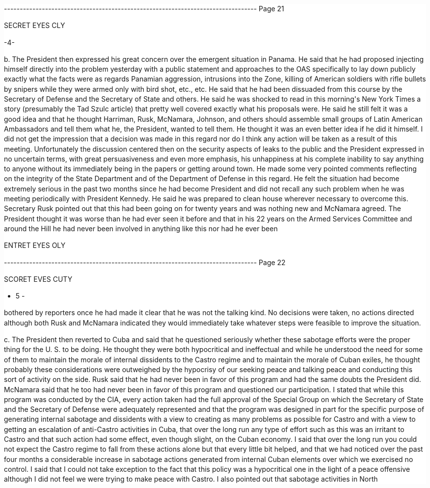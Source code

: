 
-------------------------------------------------------------------------------- Page 21

SECRET
EYES CLY

-4-

b. The President then expressed his great concern over the emergent situation in Panama. He said that he had proposed injecting himself directly into the problem yesterday with a public statement and approaches to the OAS specifically to lay down publicly exactly what the facts were as regards Panamian aggression, intrusions into the Zone, killing of American soldiers with rifle bullets by snipers while they were armed only with bird shot, etc., etc. He said that he had been dissuaded from this course by the Secretary of Defense and the Secretary of State and others. He said he was shocked to read in this morning's New York Times a story (presumably the Tad Szulc article) that pretty well covered exactly what his proposals were. He said he still felt it was a good idea and that he thought Harriman, Rusk, McNamara, Johnson, and others should assemble small groups of Latin American Ambassadors and tell them what he, the President, wanted to tell them. He thought it was an even better idea if he did it himself. I did not get the impression that a decision was made in this regard nor do I think any action will be taken as a result of this meeting. Unfortunately the discussion centered then on the security aspects of leaks to the public and the President expressed in no uncertain terms, with great persuasiveness and even more emphasis, his unhappiness at his complete inability to say anything to anyone without its immediately being in the papers or getting around town. He made some very pointed comments reflecting on the integrity of the State Department and of the Department of Defense in this regard. He felt the situation had become extremely serious in the past two months since he had become President and did not recall any such problem when he was meeting periodically with President Kennedy. He said he was prepared to clean house wherever necessary to overcome this. Secretary Rusk pointed out that this had been going on for twenty years and was nothing new and McNamara agreed. The President thought it was worse than he had ever seen it before and that in his 22 years on the Armed Services Committee and around the Hill he had never been involved in anything like this nor had he ever been

ENTRET
EYES OLY


-------------------------------------------------------------------------------- Page 22

SCORET
EVES CUTY

- 5 -

bothered by reporters once he had made it clear that he was not the talking kind. No decisions were taken, no actions directed although both Rusk and McNamara indicated they would immediately take whatever steps were feasible to improve the situation.

c. The President then reverted to Cuba and said that he questioned seriously whether these sabotage efforts were the proper thing for the U. S. to be doing. He thought they were both hypocritical and ineffectual and while he understood the need for some of them to maintain the morale of internal dissidents to the Castro regime and to maintain the morale of Cuban exiles, he thought probably these considerations were outweighed by the hypocrisy of our seeking peace and talking peace and conducting this sort of activity on the side. Rusk said that he had never been in favor of this program and had the same doubts the President did. McNamara said that he too had never been in favor of this program and questioned our participation. I stated that while this program was conducted by the CIA, every action taken had the full approval of the Special Group on which the Secretary of State and the Secretary of Defense were adequately represented and that the program was designed in part for the specific purpose of generating internal sabotage and dissidents with a view to creating as many problems as possible for Castro and with a view to getting an escalation of anti-Castro activities in Cuba, that over the long run any type of effort such as this was an irritant to Castro and that such action had some effect, even though slight, on the Cuban economy. I said that over the long run you could not expect the Castro regime to fall from these actions alone but that every little bit helped, and that we had noticed over the past four months a considerable increase in sabotage actions generated from internal Cuban elements over which we exercised no control. I said that I could not take exception to the fact that this policy was a hypocritical one in the light of a peace offensive although I did not feel we were trying to make peace with Castro. I also pointed out that sabotage activities in North
